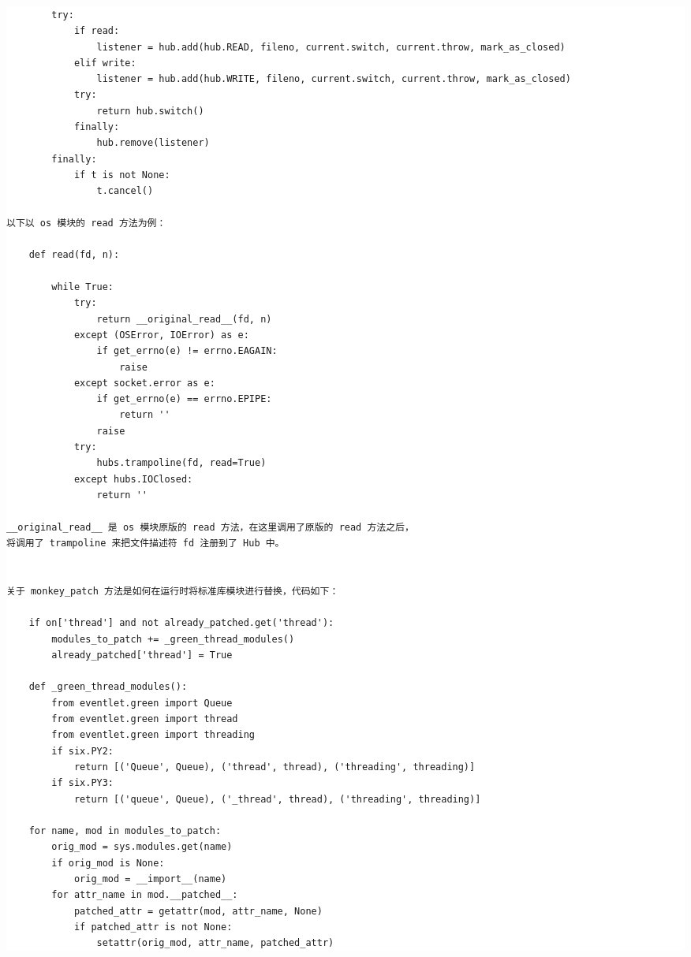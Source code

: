             try:
                if read:
                    listener = hub.add(hub.READ, fileno, current.switch, current.throw, mark_as_closed)
                elif write:
                    listener = hub.add(hub.WRITE, fileno, current.switch, current.throw, mark_as_closed)
                try:
                    return hub.switch()
                finally:
                    hub.remove(listener)
            finally:
                if t is not None:
                    t.cancel()

    以下以 os 模块的 read 方法为例：

        def read(fd, n):

            while True:
                try:
                    return __original_read__(fd, n)
                except (OSError, IOError) as e:
                    if get_errno(e) != errno.EAGAIN:
                        raise
                except socket.error as e:
                    if get_errno(e) == errno.EPIPE:
                        return ''
                    raise
                try:
                    hubs.trampoline(fd, read=True)
                except hubs.IOClosed:
                    return ''

    __original_read__ 是 os 模块原版的 read 方法，在这里调用了原版的 read 方法之后，
    将调用了 trampoline 来把文件描述符 fd 注册到了 Hub 中。


    关于 monkey_patch 方法是如何在运行时将标准库模块进行替换，代码如下：

        if on['thread'] and not already_patched.get('thread'):
            modules_to_patch += _green_thread_modules()
            already_patched['thread'] = True

        def _green_thread_modules():
            from eventlet.green import Queue
            from eventlet.green import thread
            from eventlet.green import threading
            if six.PY2:
                return [('Queue', Queue), ('thread', thread), ('threading', threading)]
            if six.PY3:
                return [('queue', Queue), ('_thread', thread), ('threading', threading)]

        for name, mod in modules_to_patch:
            orig_mod = sys.modules.get(name)
            if orig_mod is None:
                orig_mod = __import__(name)
            for attr_name in mod.__patched__:
                patched_attr = getattr(mod, attr_name, None)
                if patched_attr is not None:
                    setattr(orig_mod, attr_name, patched_attr)


 [1]: http://docs.oracle.com/cd/E19455-01/806-5257/6je9h032b/index.html
 [2]: http://concur.rspace.googlecode.com/hg/talk/concur.html#landing-slide
 [3]: https://en.wikipedia.org/wiki/Asynchronous_I/O
 [4]: http://stackoverflow.com/questions/748175/asynchronous-vs-synchronous-execution-what-does-it-really-mean
 [5]: http://state-threads.sourceforge.net/docs/st.html
 [6]: https://en.wikipedia.org/wiki/Coroutine
 [7]: https://wiki.openstack.org/wiki/Oslo/blueprints/asyncio
 [8]: http://www.stackless.com/
 [9]: http://greenlet.readthedocs.org/en/latest/#
 [10]: https://blogs.gnome.org/markmc/2013/06/04/async-io-and-python/
 [11]: http://www.kegel.com/c10k.html
 [12]: https://glyph.twistedmatrix.com/2014/02/unyielding.html
 [13]: http://specs.openstack.org/openstack/openstack-specs/specs/eventlet-best-practices.html